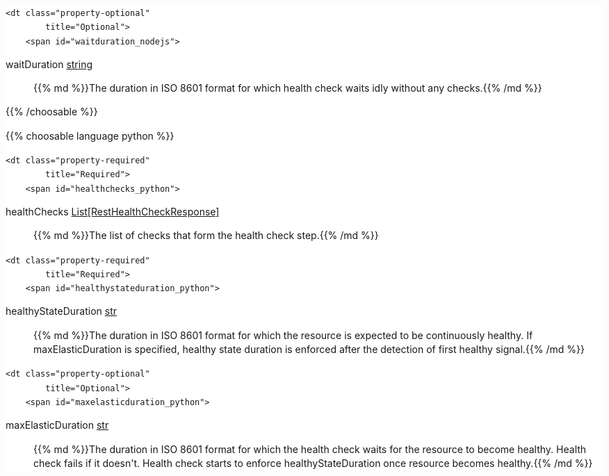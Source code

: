     <dt class="property-optional"
            title="Optional">
        <span id="waitduration_nodejs">
<a href="#waitduration_nodejs" style="color: inherit; text-decoration: inherit;">wait<wbr>Duration</a>
</span> 
        <span class="property-indicator"></span>
        <span class="property-type"><a href="https://developer.mozilla.org/en-US/docs/Web/JavaScript/Reference/Global_Objects/string">string</a></span>
    </dt>
    <dd>{{% md %}}The duration in ISO 8601 format for which health check waits idly without any checks.{{% /md %}}</dd>

</dl>
{{% /choosable %}}


{{% choosable language python %}}
<dl class="resources-properties">

    <dt class="property-required"
            title="Required">
        <span id="healthchecks_python">
<a href="#healthchecks_python" style="color: inherit; text-decoration: inherit;">health<wbr>Checks</a>
</span> 
        <span class="property-indicator"></span>
        <span class="property-type"><a href="#resthealthcheckresponse">List[Rest<wbr>Health<wbr>Check<wbr>Response]</a></span>
    </dt>
    <dd>{{% md %}}The list of checks that form the health check step.{{% /md %}}</dd>

    <dt class="property-required"
            title="Required">
        <span id="healthystateduration_python">
<a href="#healthystateduration_python" style="color: inherit; text-decoration: inherit;">healthy<wbr>State<wbr>Duration</a>
</span> 
        <span class="property-indicator"></span>
        <span class="property-type"><a href="https://docs.python.org/3/library/stdtypes.html">str</a></span>
    </dt>
    <dd>{{% md %}}The duration in ISO 8601 format for which the resource is expected to be continuously healthy. If maxElasticDuration is specified, healthy state duration is enforced after the detection of first healthy signal.{{% /md %}}</dd>

    <dt class="property-optional"
            title="Optional">
        <span id="maxelasticduration_python">
<a href="#maxelasticduration_python" style="color: inherit; text-decoration: inherit;">max<wbr>Elastic<wbr>Duration</a>
</span> 
        <span class="property-indicator"></span>
        <span class="property-type"><a href="https://docs.python.org/3/library/stdtypes.html">str</a></span>
    </dt>
    <dd>{{% md %}}The duration in ISO 8601 format for which the health check waits for the resource to become healthy. Health check fails if it doesn't. Health check starts to enforce healthyStateDuration once resource becomes healthy.{{% /md %}}</dd>
